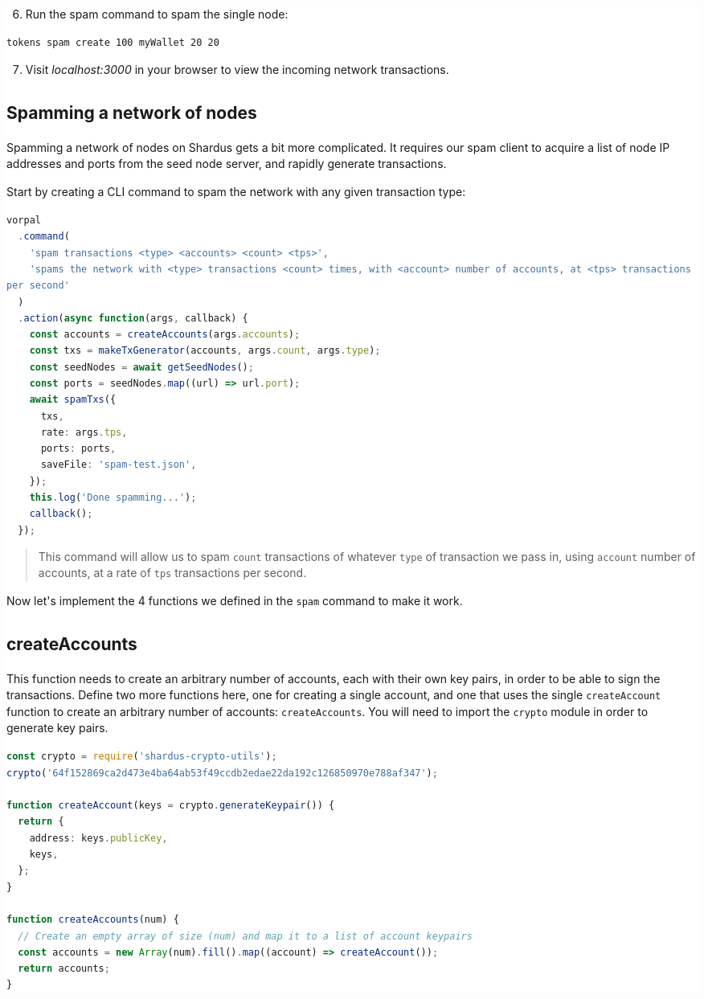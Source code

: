 6. Run the spam command to spam the single node:

```bash
tokens spam create 100 myWallet 20 20
```

7. Visit _localhost:3000_ in your browser to view the incoming network transactions.

## Spamming a network of nodes

Spamming a network of nodes on Shardus gets a bit more complicated. It requires our spam client to acquire a list of node IP addresses and ports from the seed node server, and rapidly generate transactions.

Start by creating a CLI command to spam the network with any given transaction type:

```ts
vorpal
  .command(
    'spam transactions <type> <accounts> <count> <tps>',
    'spams the network with <type> transactions <count> times, with <account> number of accounts, at <tps> transactions per second'
  )
  .action(async function(args, callback) {
    const accounts = createAccounts(args.accounts);
    const txs = makeTxGenerator(accounts, args.count, args.type);
    const seedNodes = await getSeedNodes();
    const ports = seedNodes.map((url) => url.port);
    await spamTxs({
      txs,
      rate: args.tps,
      ports: ports,
      saveFile: 'spam-test.json',
    });
    this.log('Done spamming...');
    callback();
  });
```

> This command will allow us to spam `count` transactions of whatever `type` of transaction we pass in, using `account` number of accounts, at a rate of `tps` transactions per second.

Now let's implement the 4 functions we defined in the `spam` command to make it work.

## createAccounts

This function needs to create an arbitrary number of accounts, each with their own key pairs, in order to be able to sign the transactions. Define two more functions here, one for creating a single account, and one that uses the single `createAccount` function to create an arbitrary number of accounts: `createAccounts`. You will need to import the `crypto` module in order to generate key pairs.

```ts
const crypto = require('shardus-crypto-utils');
crypto('64f152869ca2d473e4ba64ab53f49ccdb2edae22da192c126850970e788af347');

function createAccount(keys = crypto.generateKeypair()) {
  return {
    address: keys.publicKey,
    keys,
  };
}

function createAccounts(num) {
  // Create an empty array of size (num) and map it to a list of account keypairs
  const accounts = new Array(num).fill().map((account) => createAccount());
  return accounts;
}
```